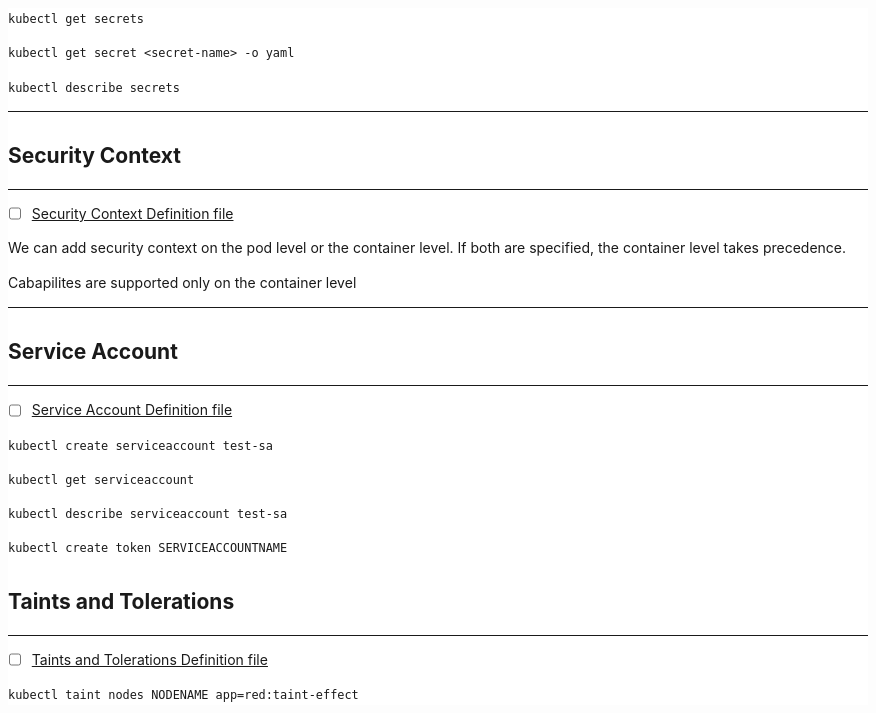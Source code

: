   ```console
  kubectl get secrets
  ```

  ```console
  kubectl get secret <secret-name> -o yaml
  ```

  ```console
  kubectl describe secrets
  ```

---

## Security Context

---

- [ ] [Security Context Definition file ](definition-files/securitycontext.yaml)

We can add security context on the pod level or the container level. If both are specified, the container level takes precedence.

Cabapilites are supported only on the container level

---

## Service Account

---

- [ ] [Service Account Definition file ](definition-files/serviceaccount.yaml)

```console
kubectl create serviceaccount test-sa
```

```console
kubectl get serviceaccount
```

```console
kubectl describe serviceaccount test-sa
```

```console
kubectl create token SERVICEACCOUNTNAME
```

## Taints and Tolerations

---

- [ ] [Taints and Tolerations Definition file ](definition-files/taint%26toleration-pod.yaml)



```console
kubectl taint nodes NODENAME app=red:taint-effect
```
